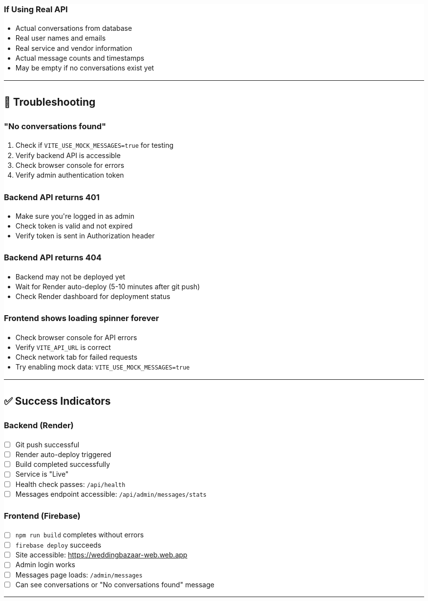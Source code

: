 ### If Using Real API
- Actual conversations from database
- Real user names and emails
- Real service and vendor information
- Actual message counts and timestamps
- May be empty if no conversations exist yet

---

## 🐛 Troubleshooting

### "No conversations found"
1. Check if `VITE_USE_MOCK_MESSAGES=true` for testing
2. Verify backend API is accessible
3. Check browser console for errors
4. Verify admin authentication token

### Backend API returns 401
- Make sure you're logged in as admin
- Check token is valid and not expired
- Verify token is sent in Authorization header

### Backend API returns 404
- Backend may not be deployed yet
- Wait for Render auto-deploy (5-10 minutes after git push)
- Check Render dashboard for deployment status

### Frontend shows loading spinner forever
- Check browser console for API errors
- Verify `VITE_API_URL` is correct
- Check network tab for failed requests
- Try enabling mock data: `VITE_USE_MOCK_MESSAGES=true`

---

## ✅ Success Indicators

### Backend (Render)
- [ ] Git push successful
- [ ] Render auto-deploy triggered
- [ ] Build completed successfully
- [ ] Service is "Live"
- [ ] Health check passes: `/api/health`
- [ ] Messages endpoint accessible: `/api/admin/messages/stats`

### Frontend (Firebase)
- [ ] `npm run build` completes without errors
- [ ] `firebase deploy` succeeds
- [ ] Site accessible: https://weddingbazaar-web.web.app
- [ ] Admin login works
- [ ] Messages page loads: `/admin/messages`
- [ ] Can see conversations or "No conversations found" message

---